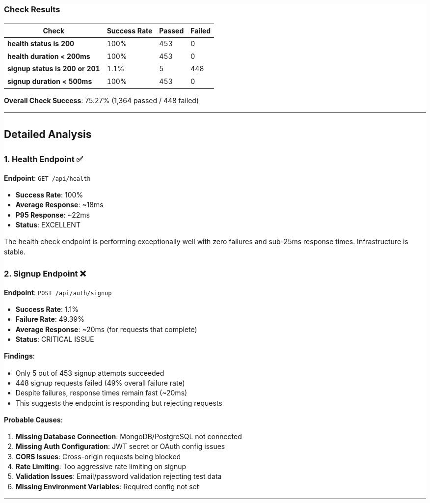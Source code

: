 ### Check Results

| Check | Success Rate | Passed | Failed |
|-------|--------------|--------|--------|
| **health status is 200** | 100% | 453 | 0 |
| **health duration < 200ms** | 100% | 453 | 0 |
| **signup status is 200 or 201** | 1.1% | 5 | 448 |
| **signup duration < 500ms** | 100% | 453 | 0 |

**Overall Check Success**: 75.27% (1,364 passed / 448 failed)

---

## Detailed Analysis

### 1. Health Endpoint ✅

**Endpoint**: `GET /api/health`

- **Success Rate**: 100%
- **Average Response**: ~18ms
- **P95 Response**: ~22ms
- **Status**: EXCELLENT

The health check endpoint is performing exceptionally well with zero failures and sub-25ms response times. Infrastructure is stable.

### 2. Signup Endpoint ❌

**Endpoint**: `POST /api/auth/signup`

- **Success Rate**: 1.1%
- **Failure Rate**: 49.39%
- **Average Response**: ~20ms (for requests that complete)
- **Status**: CRITICAL ISSUE

**Findings**:
- Only 5 out of 453 signup attempts succeeded
- 448 signup requests failed (49% overall failure rate)
- Despite failures, response times remain fast (~20ms)
- This suggests the endpoint is responding but rejecting requests

**Probable Causes**:
1. **Missing Database Connection**: MongoDB/PostgreSQL not connected
2. **Missing Auth Configuration**: JWT secret or OAuth config issues
3. **CORS Issues**: Cross-origin requests being blocked
4. **Rate Limiting**: Too aggressive rate limiting on signup
5. **Validation Issues**: Email/password validation rejecting test data
6. **Missing Environment Variables**: Required config not set

---
